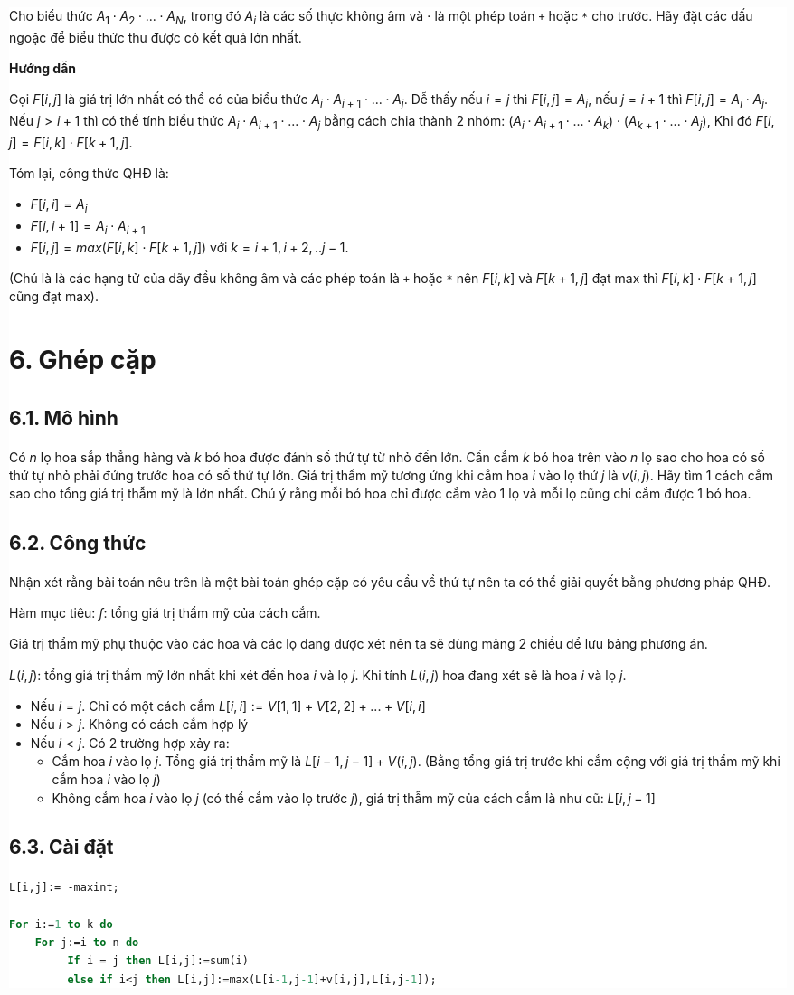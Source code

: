 Cho biểu thức $A_1 \cdot A_2 \cdot ... \cdot A_N$, trong đó $A_i$ là các số thực không âm và $\cdot$ là một phép toán `+` hoặc `*` cho trước. Hãy đặt các dấu ngoặc để biểu thức thu được có kết quả lớn nhất.

**Hướng dẫn**

Gọi $F[i,j]$ là giá trị lớn nhất có thể có của biểu thức $A_i \cdot A_{i+1} \cdot ... \cdot A_j$. Dễ thấy nếu $i=j$ thì $F[i,j]=A_i$, nếu $j=i+1$ thì $F[i,j]=A_i \cdot A_j$. Nếu $j>i+1$ thì có thể tính biểu thức $A_i \cdot A_{i+1} \cdot ... \cdot A_j$ bằng cách chia thành 2 nhóm: $(A_i \cdot A_{i+1} \cdot ... \cdot A_k) \cdot (A_{k+1} \cdot ... \cdot A_j)$, Khi đó $F[i,j]=F[i,k] \cdot F[k+1,j]$.

Tóm lại, công thức QHĐ là:

- $F[i,i]=A_i$
- $F[i,i+1]=A_i \cdot A_{i+1}$
- $F[i,j]=max(F[i,k] \cdot F[k+1,j])$ với $k=i+1,i+2,..j-1$.

(Chú là là các hạng tử của dãy đều không âm và các phép toán là `+` hoặc `*` nên $F[i,k]$ và $F[k+1,j]$ đạt max thì $F[i,k] \cdot F[k+1,j]$ cũng đạt max).

# 6. Ghép cặp

## 6.1. Mô hình

Có $n$ lọ hoa sắp thẳng hàng và $k$ bó hoa được đánh số thứ tự từ nhỏ đến lớn. Cần cắm $k$ bó hoa trên vào $n$ lọ sao cho hoa có số thứ tự nhỏ phải đứng trước hoa có số thứ tự lớn. Giá trị thẩm mỹ tương ứng khi cắm hoa $i$ vào lọ thứ $j$ là $v(i,j)$. Hãy tìm 1 cách cắm sao cho tổng giá trị thẫm mỹ là lớn nhất. Chú ý rằng mỗi bó hoa chỉ được cắm vào 1 lọ và mỗi lọ cũng chỉ cắm được 1 bó hoa.

## 6.2. Công thức

Nhận xét rằng bài toán nêu trên là một bài toán ghép cặp có yêu cầu về thứ tự nên ta có thể giải quyết bằng phương pháp QHĐ.

Hàm mục tiêu: $f$: tổng giá trị thẩm mỹ của cách cắm.

Giá trị thẩm mỹ phụ thuộc vào các hoa và các lọ đang được xét nên ta sẽ dùng mảng 2 chiều để lưu bảng phương án.

$L(i,j)$: tổng giá trị thẩm mỹ lớn nhất khi xét đến hoa $i$ và lọ $j$. Khi tính $L(i,j)$ hoa đang xét sẽ là hoa $i$ và lọ $j$.

- Nếu $i = j$. Chỉ có một cách cắm $L[i,i]:= V[1,1]+V[2,2]+...+V[i,i]$
- Nếu $i>j$. Không có cách cắm hợp lý
- Nếu $i<j$. Có 2 trường hợp xảy ra:
  - Cắm hoa $i$ vào lọ $j$. Tổng giá trị thẩm mỹ là $L[i-1,j-1]+V(i,j)$. (Bằng tổng giá trị trước khi cắm cộng với giá trị thẩm mỹ khi cắm hoa $i$ vào lọ $j$)
  - Không cắm hoa $i$ vào lọ $j$ (có thể cắm vào lọ trước $j$), giá trị thẫm mỹ của cách cắm là như cũ: $L[i,j-1]$

## 6.3. Cài đặt

```pascal
L[i,j]:= -maxint;

For i:=1 to k do
    For j:=i to n do
         If i = j then L[i,j]:=sum(i)
         else if i<j then L[i,j]:=max(L[i-1,j-1]+v[i,j],L[i,j-1]);
```
